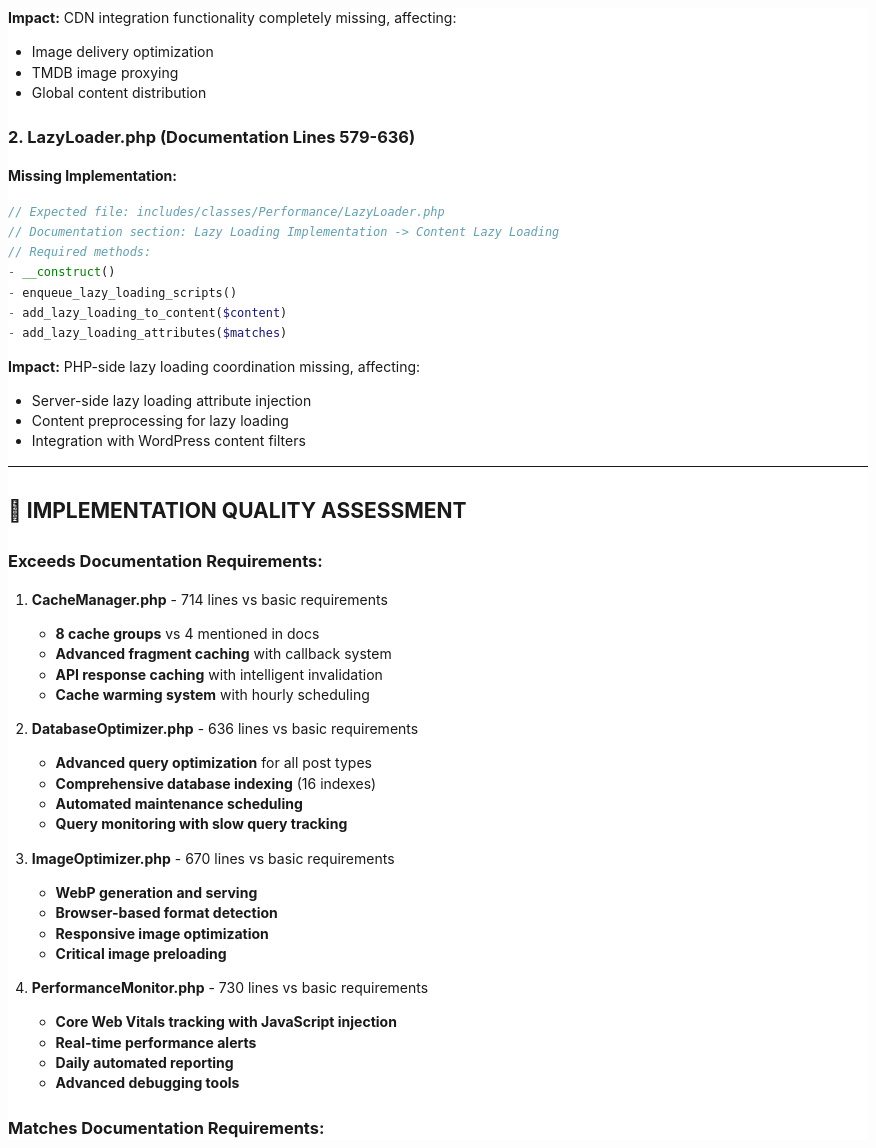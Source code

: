 **Impact:** CDN integration functionality completely missing, affecting:
- Image delivery optimization
- TMDB image proxying
- Global content distribution

### **2. LazyLoader.php (Documentation Lines 579-636)**

**Missing Implementation:**
```php
// Expected file: includes/classes/Performance/LazyLoader.php  
// Documentation section: Lazy Loading Implementation -> Content Lazy Loading
// Required methods:
- __construct()
- enqueue_lazy_loading_scripts()
- add_lazy_loading_to_content($content)
- add_lazy_loading_attributes($matches)
```

**Impact:** PHP-side lazy loading coordination missing, affecting:
- Server-side lazy loading attribute injection
- Content preprocessing for lazy loading
- Integration with WordPress content filters

---

## 🔧 **IMPLEMENTATION QUALITY ASSESSMENT**

### **Exceeds Documentation Requirements:**

1. **CacheManager.php** - 714 lines vs basic requirements
   - **8 cache groups** vs 4 mentioned in docs
   - **Advanced fragment caching** with callback system
   - **API response caching** with intelligent invalidation
   - **Cache warming system** with hourly scheduling

2. **DatabaseOptimizer.php** - 636 lines vs basic requirements  
   - **Advanced query optimization** for all post types
   - **Comprehensive database indexing** (16 indexes)
   - **Automated maintenance scheduling**
   - **Query monitoring with slow query tracking**

3. **ImageOptimizer.php** - 670 lines vs basic requirements
   - **WebP generation and serving**
   - **Browser-based format detection**
   - **Responsive image optimization**
   - **Critical image preloading**

4. **PerformanceMonitor.php** - 730 lines vs basic requirements
   - **Core Web Vitals tracking with JavaScript injection**
   - **Real-time performance alerts**
   - **Daily automated reporting**
   - **Advanced debugging tools**

### **Matches Documentation Requirements:**
